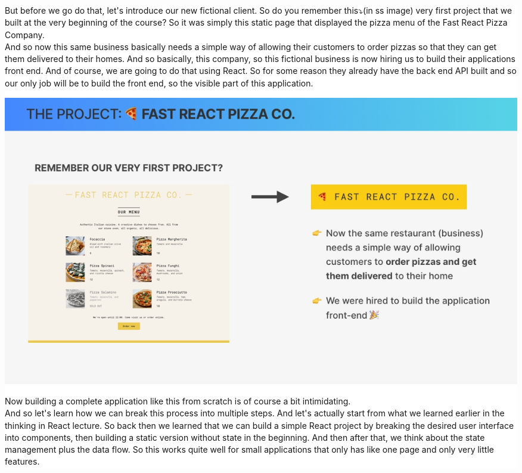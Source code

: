 But before we go do that, let's introduce our new fictional client. So do you remember this⤵️(in ss image) very first project that we built at the very beginning of the course? So it was simply this static page that displayed the pizza menu of the Fast React Pizza Company.  
And so now this same business basically needs a simple way of allowing their customers to order pizzas so that they can get them delivered to their homes. And so basically, this company, so this fictional business is now hiring us to build their applications front end. And of course, we are going to do that using React. So for some reason they already have the back end API built and so our only job will be to build the front end, so the visible part of this application.

![The Project](ss/the-project.jpeg)

Now building a complete application like this from scratch is of course a bit intimidating.  
And so let's learn how we can break this process into multiple steps. And let's actually start from what we learned earlier in the thinking in React lecture. So back then we learned that we can build a simple React project by breaking the desired user interface into components, then building a static version without state in the beginning. And then after that, we think about the state management plus the data flow. So this works quite well for small applications that only has like one page and only very little features.

